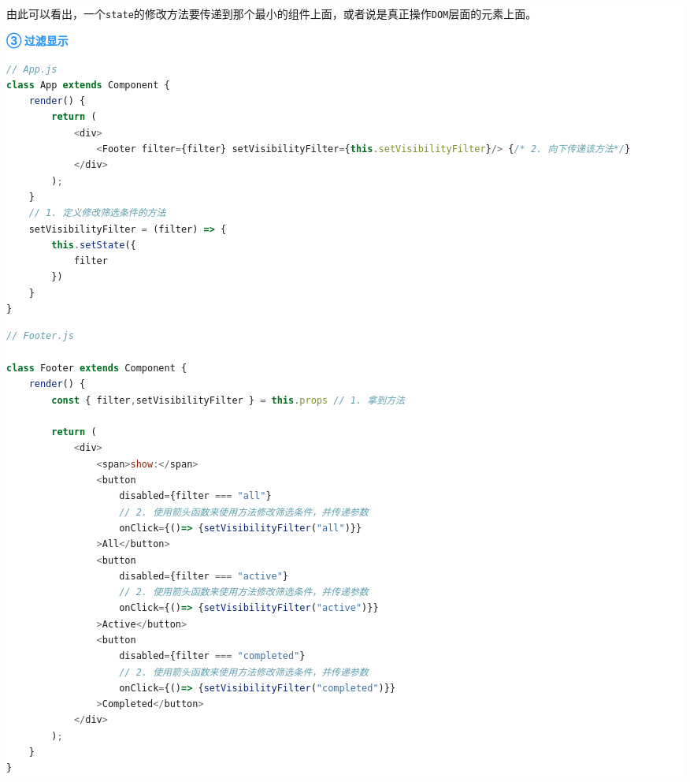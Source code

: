 由此可以看出，一个`state`的修改方法要传递到那个最小的组件上面，或者说是真正操作`DOM`层面的元素上面。

<font color=#1E90FF>**③ 过滤显示**</font>

```javascript
// App.js
class App extends Component {
	render() {
		return (
			<div>
				<Footer filter={filter} setVisibilityFilter={this.setVisibilityFilter}/> {/* 2. 向下传递该方法*/}
			</div>
		);
	}
	// 1. 定义修改筛选条件的方法
	setVisibilityFilter = (filter) => {
		this.setState({
			filter
		})
	}
}
```
```javascript
// Footer.js

class Footer extends Component {
	render() {
		const { filter,setVisibilityFilter } = this.props // 1. 拿到方法

		return (
			<div>
				<span>show:</span>
				<button
					disabled={filter === "all"}
					// 2. 使用箭头函数来使用方法修改筛选条件，并传递参数
					onClick={()=> {setVisibilityFilter("all")}}
				>All</button>
				<button
					disabled={filter === "active"}
					// 2. 使用箭头函数来使用方法修改筛选条件，并传递参数
					onClick={()=> {setVisibilityFilter("active")}}
				>Active</button>
				<button
					disabled={filter === "completed"}
					// 2. 使用箭头函数来使用方法修改筛选条件，并传递参数
					onClick={()=> {setVisibilityFilter("completed")}}
				>Completed</button>
			</div>
		);
	}
}
```
